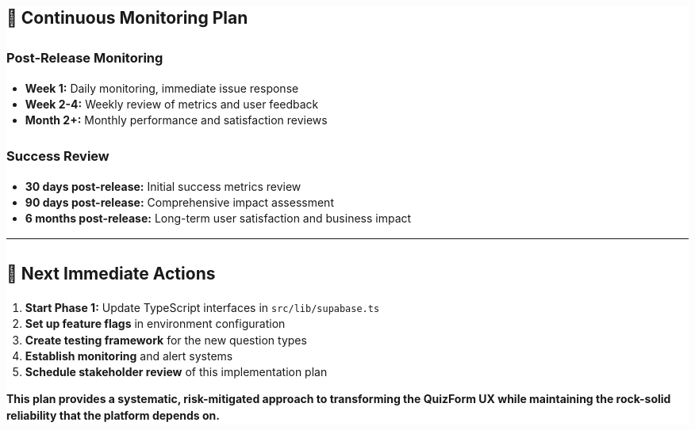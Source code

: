 ## 🔄 Continuous Monitoring Plan

### **Post-Release Monitoring**
- **Week 1:** Daily monitoring, immediate issue response
- **Week 2-4:** Weekly review of metrics and user feedback
- **Month 2+:** Monthly performance and satisfaction reviews

### **Success Review**
- **30 days post-release:** Initial success metrics review
- **90 days post-release:** Comprehensive impact assessment
- **6 months post-release:** Long-term user satisfaction and business impact

---

## 📝 Next Immediate Actions

1. **Start Phase 1:** Update TypeScript interfaces in `src/lib/supabase.ts`
2. **Set up feature flags** in environment configuration
3. **Create testing framework** for the new question types
4. **Establish monitoring** and alert systems
5. **Schedule stakeholder review** of this implementation plan

**This plan provides a systematic, risk-mitigated approach to transforming the QuizForm UX while maintaining the rock-solid reliability that the platform depends on.**
